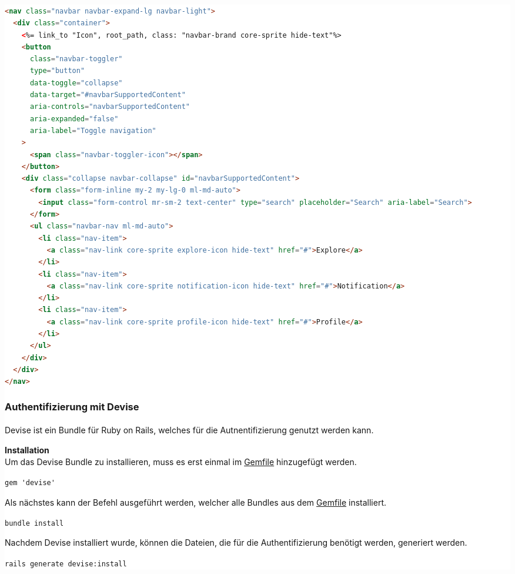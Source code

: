 ```html
<nav class="navbar navbar-expand-lg navbar-light">
  <div class="container">
    <%= link_to "Icon", root_path, class: "navbar-brand core-sprite hide-text"%>
    <button 
      class="navbar-toggler" 
      type="button" 
      data-toggle="collapse" 
      data-target="#navbarSupportedContent" 
      aria-controls="navbarSupportedContent" 
      aria-expanded="false" 
      aria-label="Toggle navigation"
    >
      <span class="navbar-toggler-icon"></span>
    </button>
    <div class="collapse navbar-collapse" id="navbarSupportedContent">
      <form class="form-inline my-2 my-lg-0 ml-md-auto">
        <input class="form-control mr-sm-2 text-center" type="search" placeholder="Search" aria-label="Search">
      </form>
      <ul class="navbar-nav ml-md-auto">
        <li class="nav-item">
          <a class="nav-link core-sprite explore-icon hide-text" href="#">Explore</a>
        </li>
        <li class="nav-item">
          <a class="nav-link core-sprite notification-icon hide-text" href="#">Notification</a>
        </li>
        <li class="nav-item">
          <a class="nav-link core-sprite profile-icon hide-text" href="#">Profile</a>
        </li>
      </ul>
    </div>
  </div>
</nav>
```

### Authentifizierung mit Devise
Devise ist ein Bundle für Ruby on Rails, welches für die Autnentifizierung genutzt werden kann.

**Installation**  
Um das Devise Bundle zu installieren, muss es erst einmal im [Gemfile](../Gemfile) hinzugefügt werden.
```
gem 'devise'
```
Als nächstes kann der Befehl ausgeführt werden, welcher alle Bundles aus dem [Gemfile](../Gemfile) installiert.
```
bundle install
```
Nachdem Devise installiert wurde, können die Dateien, die für die Authentifizierung benötigt werden, generiert werden.
```
rails generate devise:install
```
